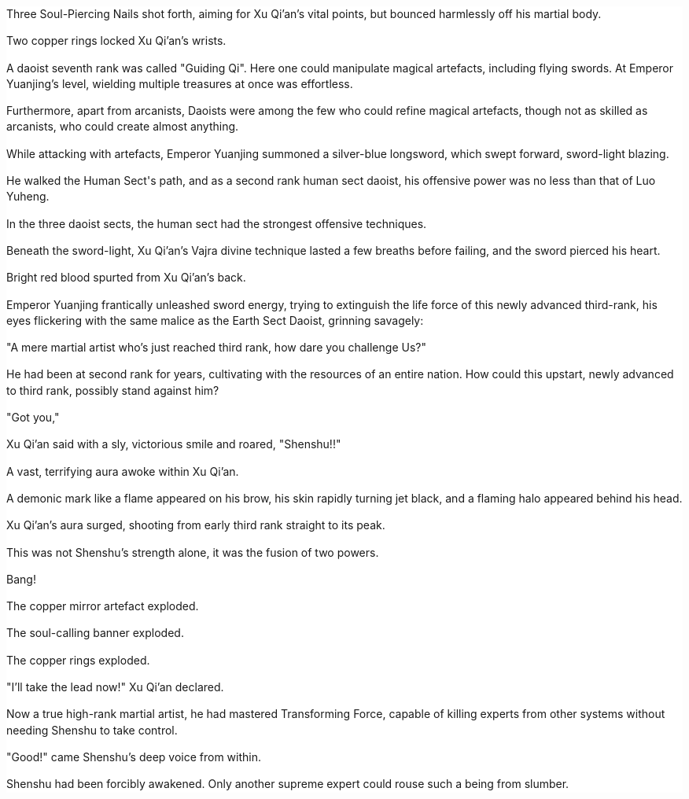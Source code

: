 Three Soul-Piercing Nails shot forth, aiming for Xu Qi’an’s vital points, but bounced harmlessly off his martial body.

Two copper rings locked Xu Qi’an’s wrists.

A daoist seventh rank was called "Guiding Qi". Here one could manipulate magical artefacts, including flying swords. At Emperor Yuanjing’s level, wielding multiple treasures at once was effortless.

Furthermore, apart from arcanists, Daoists were among the few who could refine magical artefacts, though not as skilled as arcanists, who could create almost anything.

While attacking with artefacts, Emperor Yuanjing summoned a silver-blue longsword, which swept forward, sword-light blazing.

He walked the Human Sect's path, and as a second rank human sect daoist, his offensive power was no less than that of Luo Yuheng. 

In the three daoist sects, the human sect had the strongest offensive techniques.

Beneath the sword-light, Xu Qi’an’s Vajra divine technique lasted a few breaths before failing, and the sword pierced his heart.

Bright red blood spurted from Xu Qi’an’s back.

Emperor Yuanjing frantically unleashed sword energy, trying to extinguish the life force of this newly advanced third-rank, his eyes flickering with the same malice as the Earth Sect Daoist, grinning savagely:

"A mere martial artist who’s just reached third rank, how dare you challenge Us?"

He had been at second rank for years, cultivating with the resources of an entire nation. How could this upstart, newly advanced to third rank, possibly stand against him?

"Got you," 

Xu Qi’an said with a sly, victorious smile and roared, "Shenshu!!"

A vast, terrifying aura awoke within Xu Qi’an.

A demonic mark like a flame appeared on his brow, his skin rapidly turning jet black, and a flaming halo appeared behind his head.

Xu Qi’an’s aura surged, shooting from early third rank straight to its peak.

This was not Shenshu’s strength alone, it was the fusion of two powers.

Bang!

The copper mirror artefact exploded.

The soul-calling banner exploded.

The copper rings exploded.

"I’ll take the lead now!" Xu Qi’an declared.

Now a true high-rank martial artist, he had mastered Transforming Force, capable of killing experts from other systems without needing Shenshu to take control.

"Good!" came Shenshu’s deep voice from within.

Shenshu had been forcibly awakened. Only another supreme expert could rouse such a being from slumber.
